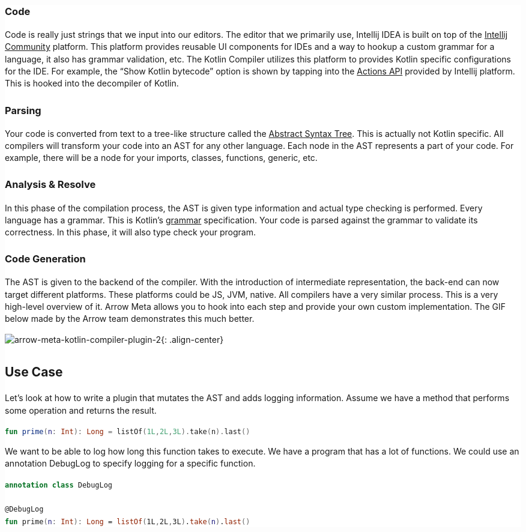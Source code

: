 ### Code

Code is really just strings that we input into our editors. The editor that we primarily use, Intellij IDEA is built on top of the [Intellij Community](https://github.com/JetBrains/intellij-community) platform. This platform provides reusable UI components for IDEs and a way to hookup a custom grammar for a language, it also has grammar validation, etc. The Kotlin Compiler utilizes this platform to provides Kotlin specific configurations for the IDE. For example, the “Show Kotlin bytecode” option is shown by tapping into the [Actions API](https://github.com/JetBrains/kotlin/blob/c338fdd677e5228f6add319c4e3946150bbc6824/idea/idea-jvm/src/org/jetbrains/kotlin/idea/actions/ShowKotlinBytecodeAction.kt#L29) provided by Intellij platform. This is hooked into the decompiler of Kotlin.

### Parsing

Your code is converted from text to a tree-like structure called the [Abstract Syntax Tree](https://en.wikipedia.org/wiki/Abstract_syntax_tree). This is actually not Kotlin specific. All compilers will transform your code into an AST for any other language. Each node in the AST represents a part of your code. For example, there will be a node for your imports, classes, functions, generic, etc.

### Analysis & Resolve

In this phase of the compilation process, the AST is given type information and actual type checking is performed. Every language has a grammar. This is Kotlin’s [grammar](https://kotlin.github.io/kotlin-spec/#grammar) specification. Your code is parsed against the grammar to validate its correctness. In this phase, it will also type check your program.

### Code Generation

The AST is given to the backend of the compiler. With the introduction of intermediate representation, the back-end can now target different platforms. These platforms could be JS, JVM, native.
All compilers have a very similar process. This is a very high-level overview of it. Arrow Meta allows you to hook into each step and provide your own custom implementation. The GIF below made by the Arrow team demonstrates this much better.

![arrow-meta-kotlin-compiler-plugin-2](/assets/images/writing-kotlin-compiler-plugin-with-arrow-meta/arrow-meta-kotlin-compiler-plugin-2.gif){: .align-center}

## Use Case

Let’s look at how to write a plugin that mutates the AST and adds logging information. Assume we have a method that performs some operation and returns the result.

```kotlin
fun prime(n: Int): Long = listOf(1L,2L,3L).take(n).last()
```

We want to be able to log how long this function takes to execute. We have a program that has a lot of functions. We could use an annotation DebugLog to specify logging for a specific function.

```kotlin
annotation class DebugLog

@DebugLog
fun prime(n: Int): Long = listOf(1L,2L,3L).take(n).last()
```

